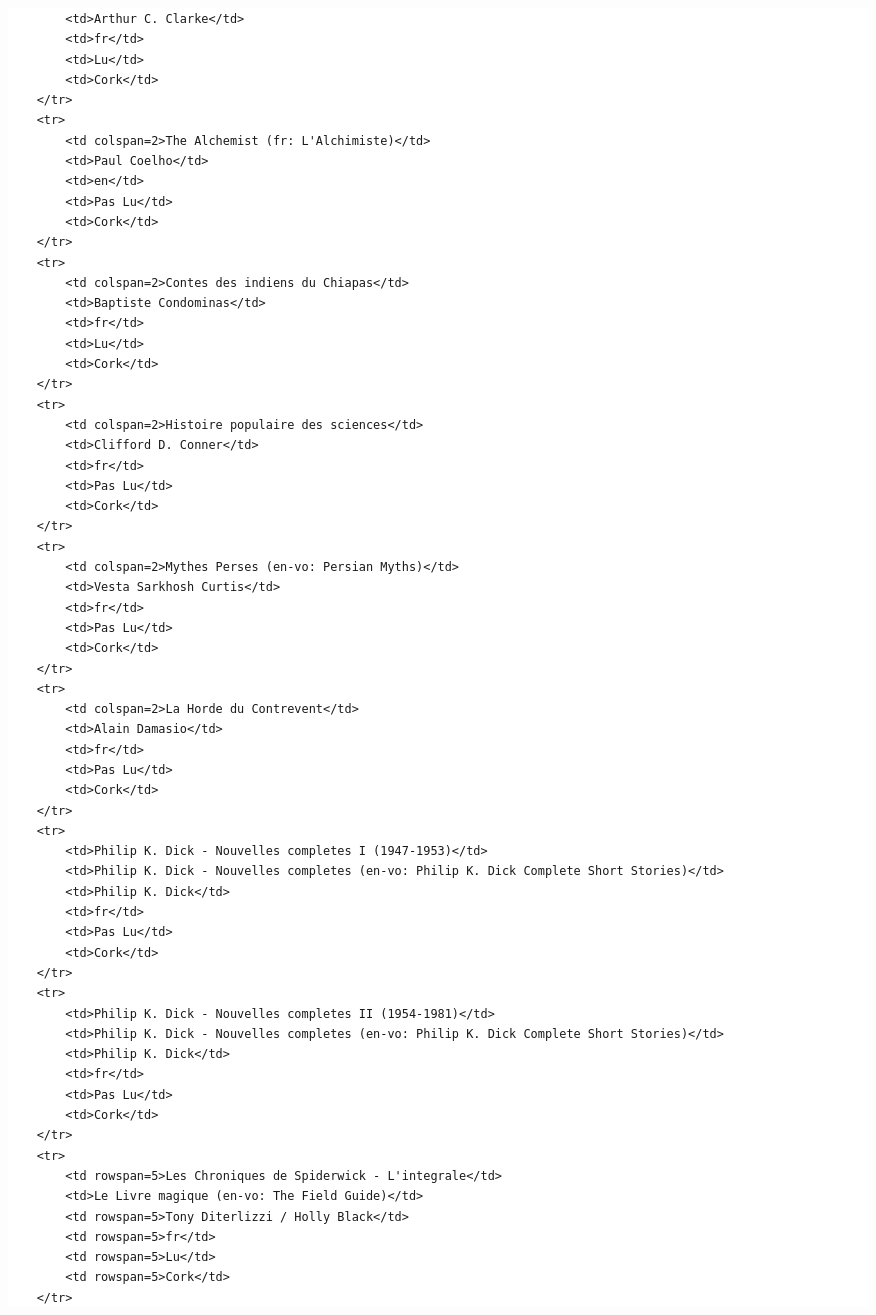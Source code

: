 			<td>Arthur C. Clarke</td>
			<td>fr</td>
			<td>Lu</td>
			<td>Cork</td>
		</tr>
		<tr>
			<td colspan=2>The Alchemist (fr: L'Alchimiste)</td>
			<td>Paul Coelho</td>
			<td>en</td>
			<td>Pas Lu</td>
			<td>Cork</td>
		</tr>
		<tr>
			<td colspan=2>Contes des indiens du Chiapas</td>
			<td>Baptiste Condominas</td>
			<td>fr</td>
			<td>Lu</td>
			<td>Cork</td>
		</tr>
		<tr>
			<td colspan=2>Histoire populaire des sciences</td>
			<td>Clifford D. Conner</td>
			<td>fr</td>
			<td>Pas Lu</td>
			<td>Cork</td>
		</tr>
		<tr>
			<td colspan=2>Mythes Perses (en-vo: Persian Myths)</td>
			<td>Vesta Sarkhosh Curtis</td>
			<td>fr</td>
			<td>Pas Lu</td>
			<td>Cork</td>
		</tr>
		<tr>
			<td colspan=2>La Horde du Contrevent</td>
			<td>Alain Damasio</td>
			<td>fr</td>
			<td>Pas Lu</td>
			<td>Cork</td>
		</tr>
		<tr>
			<td>Philip K. Dick - Nouvelles completes I (1947-1953)</td>
			<td>Philip K. Dick - Nouvelles completes (en-vo: Philip K. Dick Complete Short Stories)</td>
			<td>Philip K. Dick</td>
			<td>fr</td>
			<td>Pas Lu</td>
			<td>Cork</td>
		</tr>
		<tr>
			<td>Philip K. Dick - Nouvelles completes II (1954-1981)</td>
			<td>Philip K. Dick - Nouvelles completes (en-vo: Philip K. Dick Complete Short Stories)</td>
			<td>Philip K. Dick</td>
			<td>fr</td>
			<td>Pas Lu</td>
			<td>Cork</td>
		</tr>
		<tr>
			<td rowspan=5>Les Chroniques de Spiderwick - L'integrale</td>
			<td>Le Livre magique (en-vo: The Field Guide)</td>
			<td rowspan=5>Tony Diterlizzi / Holly Black</td>
			<td rowspan=5>fr</td>
			<td rowspan=5>Lu</td>
			<td rowspan=5>Cork</td>
		</tr>